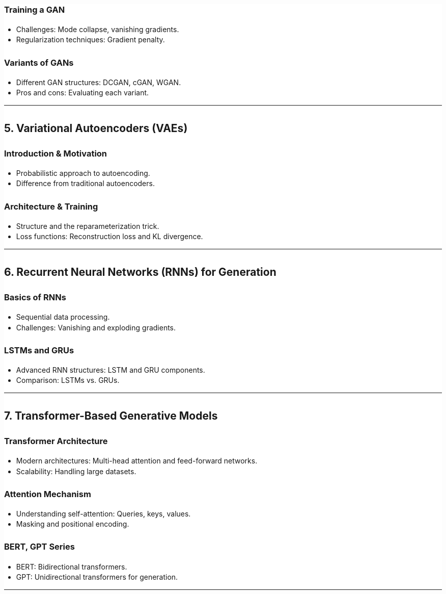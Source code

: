 ### Training a GAN
- Challenges: Mode collapse, vanishing gradients.
- Regularization techniques: Gradient penalty.

### Variants of GANs
- Different GAN structures: DCGAN, cGAN, WGAN.
- Pros and cons: Evaluating each variant.

---

## 5. **Variational Autoencoders (VAEs)**
### Introduction & Motivation
- Probabilistic approach to autoencoding.
- Difference from traditional autoencoders.

### Architecture & Training
- Structure and the reparameterization trick.
- Loss functions: Reconstruction loss and KL divergence.

---

## 6. **Recurrent Neural Networks (RNNs) for Generation**
### Basics of RNNs
- Sequential data processing.
- Challenges: Vanishing and exploding gradients.

### LSTMs and GRUs
- Advanced RNN structures: LSTM and GRU components.
- Comparison: LSTMs vs. GRUs.

---

## 7. **Transformer-Based Generative Models**
### Transformer Architecture
- Modern architectures: Multi-head attention and feed-forward networks.
- Scalability: Handling large datasets.

### Attention Mechanism
- Understanding self-attention: Queries, keys, values.
- Masking and positional encoding.

### BERT, GPT Series
- BERT: Bidirectional transformers.
- GPT: Unidirectional transformers for generation.

---
